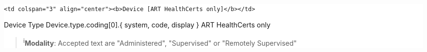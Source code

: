     <td colspan="3" align="center"><b>Device [ART HealthCerts only]</b></td>
  </tr>
  <tr>
    <td>Device Type</td>
    <td>Device.type.coding[0].{ system, code, display }</td>
    <td>ART HealthCerts only</td>
  </tr>
</tbody>
</table>

> <sup>i</sup>**Modality**: Accepted text are "Administered", "Supervised" or "Remotely Supervised"


[^1]: Organisation (AL) is not needed for ART HealthCerts
[^2]: Device resource is only needed for ART HealthCerts